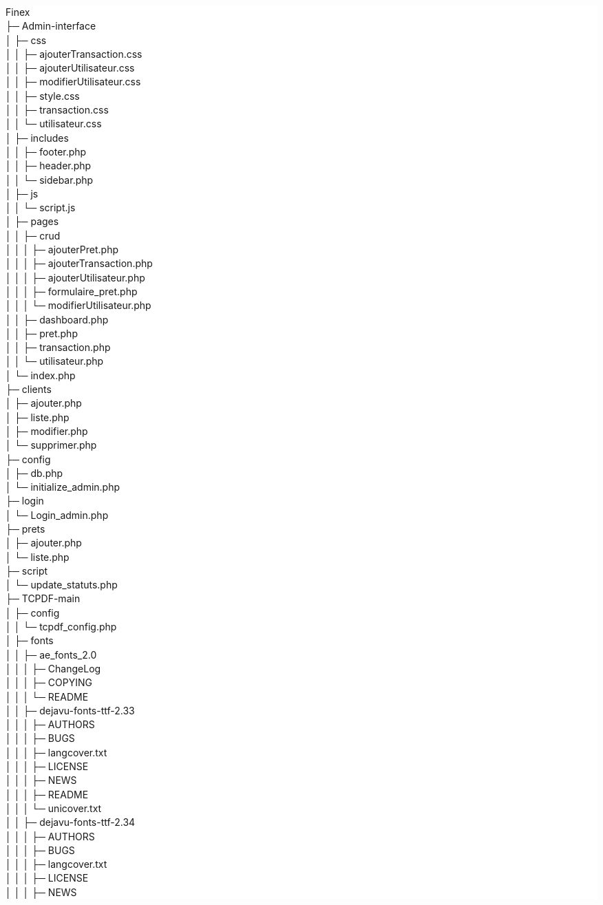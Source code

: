 Finex                                  
├─ Admin-interface                     
│  ├─ css                              
│  │  ├─ ajouterTransaction.css        
│  │  ├─ ajouterUtilisateur.css        
│  │  ├─ modifierUtilisateur.css       
│  │  ├─ style.css                     
│  │  ├─ transaction.css               
│  │  └─ utilisateur.css               
│  ├─ includes                         
│  │  ├─ footer.php                    
│  │  ├─ header.php                    
│  │  └─ sidebar.php                   
│  ├─ js                               
│  │  └─ script.js                     
│  ├─ pages                            
│  │  ├─ crud                          
│  │  │  ├─ ajouterPret.php            
│  │  │  ├─ ajouterTransaction.php     
│  │  │  ├─ ajouterUtilisateur.php     
│  │  │  ├─ formulaire_pret.php        
│  │  │  └─ modifierUtilisateur.php    
│  │  ├─ dashboard.php                 
│  │  ├─ pret.php                      
│  │  ├─ transaction.php               
│  │  └─ utilisateur.php               
│  └─ index.php                        
├─ clients                             
│  ├─ ajouter.php                      
│  ├─ liste.php                        
│  ├─ modifier.php                     
│  └─ supprimer.php                    
├─ config                              
│  ├─ db.php                           
│  └─ initialize_admin.php             
├─ login                               
│  └─ Login_admin.php                  
├─ prets                               
│  ├─ ajouter.php                      
│  └─ liste.php                        
├─ script                              
│  └─ update_statuts.php               
├─ TCPDF-main                          
│  ├─ config                           
│  │  └─ tcpdf_config.php              
│  ├─ fonts                            
│  │  ├─ ae_fonts_2.0                  
│  │  │  ├─ ChangeLog                  
│  │  │  ├─ COPYING                    
│  │  │  └─ README                     
│  │  ├─ dejavu-fonts-ttf-2.33         
│  │  │  ├─ AUTHORS                    
│  │  │  ├─ BUGS                       
│  │  │  ├─ langcover.txt              
│  │  │  ├─ LICENSE                    
│  │  │  ├─ NEWS                       
│  │  │  ├─ README                     
│  │  │  └─ unicover.txt               
│  │  ├─ dejavu-fonts-ttf-2.34         
│  │  │  ├─ AUTHORS                    
│  │  │  ├─ BUGS                       
│  │  │  ├─ langcover.txt              
│  │  │  ├─ LICENSE                    
│  │  │  ├─ NEWS                       
